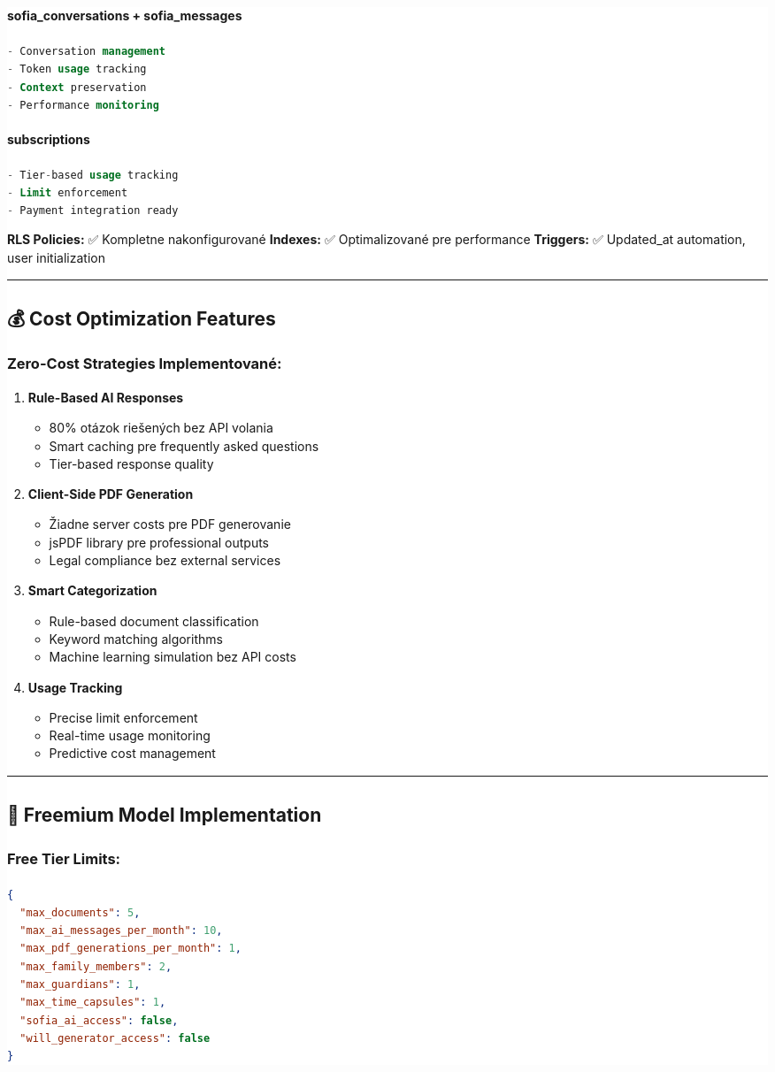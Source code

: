 #### sofia_conversations + sofia_messages
```sql
- Conversation management
- Token usage tracking
- Context preservation
- Performance monitoring
```

#### subscriptions
```sql
- Tier-based usage tracking
- Limit enforcement
- Payment integration ready
```

**RLS Policies:** ✅ Kompletne nakonfigurované
**Indexes:** ✅ Optimalizované pre performance
**Triggers:** ✅ Updated_at automation, user initialization

---

## 💰 Cost Optimization Features

### Zero-Cost Strategies Implementované:

1. **Rule-Based AI Responses**
   - 80% otázok riešených bez API volania
   - Smart caching pre frequently asked questions
   - Tier-based response quality

2. **Client-Side PDF Generation**
   - Žiadne server costs pre PDF generovanie
   - jsPDF library pre professional outputs
   - Legal compliance bez external services

3. **Smart Categorization**
   - Rule-based document classification
   - Keyword matching algorithms
   - Machine learning simulation bez API costs

4. **Usage Tracking**
   - Precise limit enforcement
   - Real-time usage monitoring
   - Predictive cost management

---

## 🎯 Freemium Model Implementation

### Free Tier Limits:
```json
{
  "max_documents": 5,
  "max_ai_messages_per_month": 10,
  "max_pdf_generations_per_month": 1,
  "max_family_members": 2,
  "max_guardians": 1,
  "max_time_capsules": 1,
  "sofia_ai_access": false,
  "will_generator_access": false
}
```
